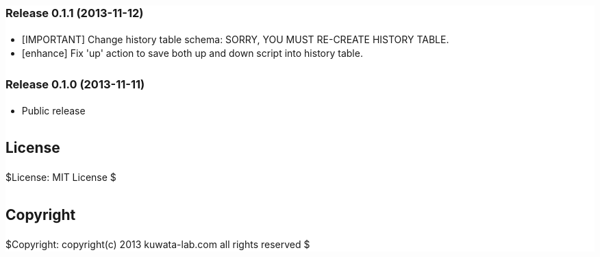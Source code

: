 
### Release 0.1.1 (2013-11-12) ###

* [IMPORTANT] Change history table schema: SORRY, YOU MUST RE-CREATE HISTORY TABLE.
* [enhance] Fix 'up' action to save both up and down script into history table.


### Release 0.1.0 (2013-11-11) ###

* Public release


License
-------

$License: MIT License $


Copyright
---------

$Copyright: copyright(c) 2013 kuwata-lab.com all rights reserved $
